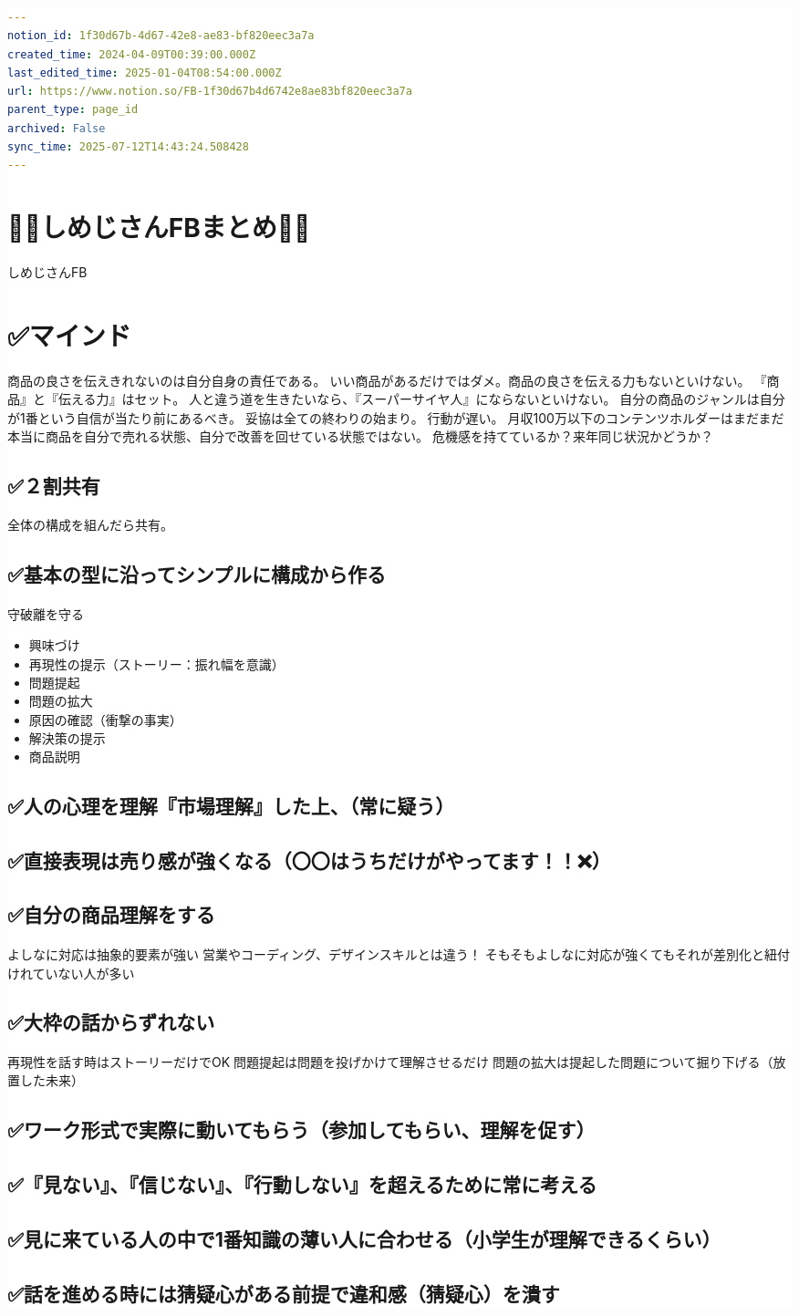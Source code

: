 ```yaml
---
notion_id: 1f30d67b-4d67-42e8-ae83-bf820eec3a7a
created_time: 2024-04-09T00:39:00.000Z
last_edited_time: 2025-01-04T08:54:00.000Z
url: https://www.notion.so/FB-1f30d67b4d6742e8ae83bf820eec3a7a
parent_type: page_id
archived: False
sync_time: 2025-07-12T14:43:24.508428
---
```


# 💎🍄しめじさんFBまとめ🍄💎

しめじさんFB 
# ✅マインド
商品の良さを伝えきれないのは自分自身の責任である。
いい商品があるだけではダメ。商品の良さを伝える力もないといけない。
『商品』と『伝える力』はセット。
人と違う道を生きたいなら、『スーパーサイヤ人』にならないといけない。
自分の商品のジャンルは自分が1番という自信が当たり前にあるべき。
妥協は全ての終わりの始まり。
行動が遅い。
月収100万以下のコンテンツホルダーはまだまだ本当に商品を自分で売れる状態、自分で改善を回せている状態ではない。
危機感を持てているか？来年同じ状況かどうか？
## ✅２割共有
全体の構成を組んだら共有。
## ✅基本の型に沿ってシンプルに構成から作る
守破離を守る
- 興味づけ
- 再現性の提示（ストーリー：振れ幅を意識）
- 問題提起
- 問題の拡大
- 原因の確認（衝撃の事実）
- 解決策の提示
- 商品説明
## ✅人の心理を理解『市場理解』した上、（常に疑う）
## ✅直接表現は売り感が強くなる（〇〇はうちだけがやってます！！❌）
## ✅自分の商品理解をする
よしなに対応は抽象的要素が強い
営業やコーディング、デザインスキルとは違う！
そもそもよしなに対応が強くてもそれが差別化と紐付けれていない人が多い
## ✅大枠の話からずれない
再現性を話す時はストーリーだけでOK
問題提起は問題を投げかけて理解させるだけ
問題の拡大は提起した問題について掘り下げる（放置した未来）
## ✅ワーク形式で実際に動いてもらう（参加してもらい、理解を促す）
## ✅『見ない』、『信じない』、『行動しない』を超えるために常に考える
## ✅見に来ている人の中で1番知識の薄い人に合わせる（小学生が理解できるくらい）
## ✅話を進める時には猜疑心がある前提で違和感（猜疑心）を潰す